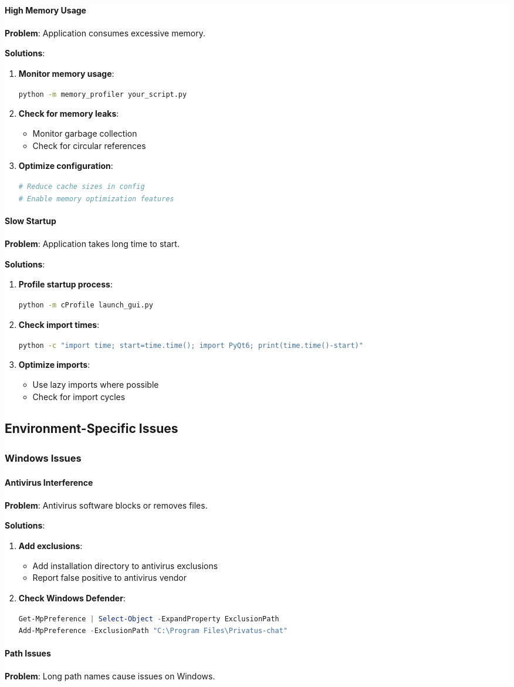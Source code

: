 #### High Memory Usage
**Problem**: Application consumes excessive memory.

**Solutions**:
1. **Monitor memory usage**:
   ```bash
   python -m memory_profiler your_script.py
   ```

2. **Check for memory leaks**:
   - Monitor garbage collection
   - Check for circular references

3. **Optimize configuration**:
   ```bash
   # Reduce cache sizes in config
   # Enable memory optimization features
   ```

#### Slow Startup
**Problem**: Application takes long time to start.

**Solutions**:
1. **Profile startup process**:
   ```bash
   python -m cProfile launch_gui.py
   ```

2. **Check import times**:
   ```bash
   python -c "import time; start=time.time(); import PyQt6; print(time.time()-start)"
   ```

3. **Optimize imports**:
   - Use lazy imports where possible
   - Check for import cycles

## Environment-Specific Issues

### Windows Issues

#### Antivirus Interference
**Problem**: Antivirus software blocks or removes files.

**Solutions**:
1. **Add exclusions**:
   - Add installation directory to antivirus exclusions
   - Report false positive to antivirus vendor

2. **Check Windows Defender**:
   ```powershell
   Get-MpPreference | Select-Object -ExpandProperty ExclusionPath
   Add-MpPreference -ExclusionPath "C:\Program Files\Privatus-chat"
   ```

#### Path Issues
**Problem**: Long path names cause issues on Windows.
